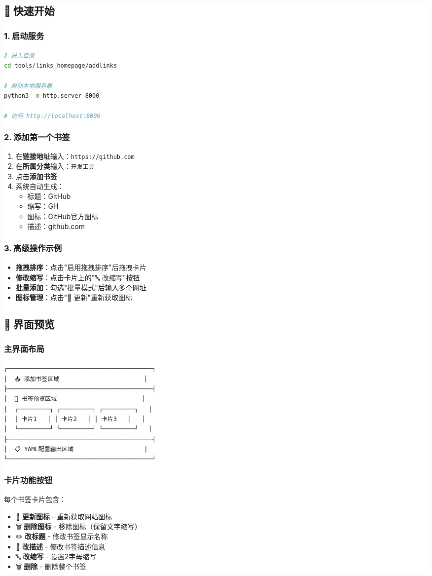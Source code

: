## 🚀 快速开始

### 1. 启动服务
```bash
# 进入目录
cd tools/links_homepage/addlinks

# 启动本地服务器
python3 -m http.server 8000

# 访问 http://localhost:8000
```

### 2. 添加第一个书签
1. 在**链接地址**输入：`https://github.com`
2. 在**所属分类**输入：`开发工具`
3. 点击**添加书签**
4. 系统自动生成：
   - 标题：GitHub
   - 缩写：GH
   - 图标：GitHub官方图标
   - 描述：github.com

### 3. 高级操作示例
- **拖拽排序**：点击"启用拖拽排序"后拖拽卡片
- **修改缩写**：点击卡片上的"🔤 改缩写"按钮
- **批量添加**：勾选"批量模式"后输入多个网址
- **图标管理**：点击"🔄 更新"重新获取图标

## 🎨 界面预览

### 主界面布局
```
┌─────────────────────────────────────────┐
│  📥 添加书签区域                        │
├─────────────────────────────────────────┤
│  🔖 书签预览区域                        │
│  ┌─────────┐ ┌─────────┐ ┌─────────┐   │
│  │ 卡片1   │ │ 卡片2   │ │ 卡片3   │   │
│  └─────────┘ └─────────┘ └─────────┘   │
├─────────────────────────────────────────┤
│  📋 YAML配置输出区域                    │
└─────────────────────────────────────────┘
```

### 卡片功能按钮
每个书签卡片包含：
- 🔄 **更新图标** - 重新获取网站图标
- 🗑️ **删除图标** - 移除图标（保留文字缩写）
- ✏️ **改标题** - 修改书签显示名称
- 📝 **改描述** - 修改书签描述信息
- 🔤 **改缩写** - 设置2字母缩写
- 🗑️ **删除** - 删除整个书签
